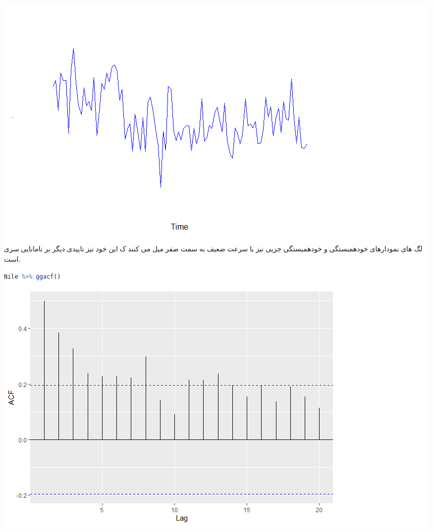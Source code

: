![](SC9_files/figure-gfm/unnamed-chunk-17-1.png) <br> لگ های
نمودارهای خودهمبستگی و خودهمبستگی جزیی نیز با سرعت ضعیف به سمت صفر
میل می کنند ک این خود نیز تاییدی دیگر بر نامانایی سری است.

``` r
Nile %>% ggacf()
```

![](SC9_files/figure-gfm/unnamed-chunk-18-1.png)
